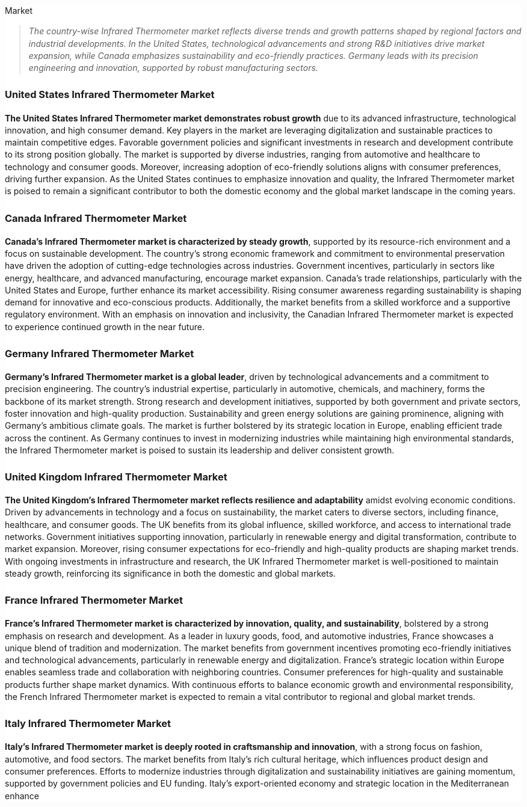 Market<br /></span></h1><blockquote><p><em><span class="">The country-wise Infrared Thermometer market reflects diverse trends and growth patterns shaped by regional factors and industrial developments. In the United States, technological advancements and strong R&amp;D initiatives drive market expansion, while Canada emphasizes sustainability and eco-friendly practices. Germany leads with its precision engineering and innovation, supported by robust manufacturing sectors.</span></em></p></blockquote><h3><strong>United States Infrared Thermometer Market</strong></h3><p><strong>The United States Infrared Thermometer market demonstrates robust growth</strong> due to its advanced infrastructure, technological innovation, and high consumer demand. Key players in the market are leveraging digitalization and sustainable practices to maintain competitive edges. Favorable government policies and significant investments in research and development contribute to its strong position globally. The market is supported by diverse industries, ranging from automotive and healthcare to technology and consumer goods. Moreover, increasing adoption of eco-friendly solutions aligns with consumer preferences, driving further expansion. As the United States continues to emphasize innovation and quality, the Infrared Thermometer market is poised to remain a significant contributor to both the domestic economy and the global market landscape in the coming years.</p><h3><strong>Canada Infrared Thermometer Market</strong></h3><p><strong>Canada&rsquo;s Infrared Thermometer market is characterized by steady growth</strong>, supported by its resource-rich environment and a focus on sustainable development. The country&rsquo;s strong economic framework and commitment to environmental preservation have driven the adoption of cutting-edge technologies across industries. Government incentives, particularly in sectors like energy, healthcare, and advanced manufacturing, encourage market expansion. Canada&rsquo;s trade relationships, particularly with the United States and Europe, further enhance its market accessibility. Rising consumer awareness regarding sustainability is shaping demand for innovative and eco-conscious products. Additionally, the market benefits from a skilled workforce and a supportive regulatory environment. With an emphasis on innovation and inclusivity, the Canadian Infrared Thermometer market is expected to experience continued growth in the near future.</p><h3><strong>Germany Infrared Thermometer Market</strong></h3><p><strong>Germany&rsquo;s Infrared Thermometer market is a global leader</strong>, driven by technological advancements and a commitment to precision engineering. The country&rsquo;s industrial expertise, particularly in automotive, chemicals, and machinery, forms the backbone of its market strength. Strong research and development initiatives, supported by both government and private sectors, foster innovation and high-quality production. Sustainability and green energy solutions are gaining prominence, aligning with Germany&rsquo;s ambitious climate goals. The market is further bolstered by its strategic location in Europe, enabling efficient trade across the continent. As Germany continues to invest in modernizing industries while maintaining high environmental standards, the Infrared Thermometer market is poised to sustain its leadership and deliver consistent growth.</p><h3><strong>United Kingdom Infrared Thermometer Market</strong></h3><p><strong>The United Kingdom&rsquo;s Infrared Thermometer market reflects resilience and adaptability</strong> amidst evolving economic conditions. Driven by advancements in technology and a focus on sustainability, the market caters to diverse sectors, including finance, healthcare, and consumer goods. The UK benefits from its global influence, skilled workforce, and access to international trade networks. Government initiatives supporting innovation, particularly in renewable energy and digital transformation, contribute to market expansion. Moreover, rising consumer expectations for eco-friendly and high-quality products are shaping market trends. With ongoing investments in infrastructure and research, the UK Infrared Thermometer market is well-positioned to maintain steady growth, reinforcing its significance in both the domestic and global markets.</p><h3><strong>France Infrared Thermometer Market</strong></h3><p><strong>France&rsquo;s Infrared Thermometer market is characterized by innovation, quality, and sustainability</strong>, bolstered by a strong emphasis on research and development. As a leader in luxury goods, food, and automotive industries, France showcases a unique blend of tradition and modernization. The market benefits from government incentives promoting eco-friendly initiatives and technological advancements, particularly in renewable energy and digitalization. France&rsquo;s strategic location within Europe enables seamless trade and collaboration with neighboring countries. Consumer preferences for high-quality and sustainable products further shape market dynamics. With continuous efforts to balance economic growth and environmental responsibility, the French Infrared Thermometer market is expected to remain a vital contributor to regional and global market trends.</p><h3><strong>Italy Infrared Thermometer Market</strong></h3><p><strong>Italy&rsquo;s Infrared Thermometer market is deeply rooted in craftsmanship and innovation</strong>, with a strong focus on fashion, automotive, and food sectors. The market benefits from Italy&rsquo;s rich cultural heritage, which influences product design and consumer preferences. Efforts to modernize industries through digitalization and sustainability initiatives are gaining momentum, supported by government policies and EU funding. Italy&rsquo;s export-oriented economy and strategic location in the Mediterranean enhance